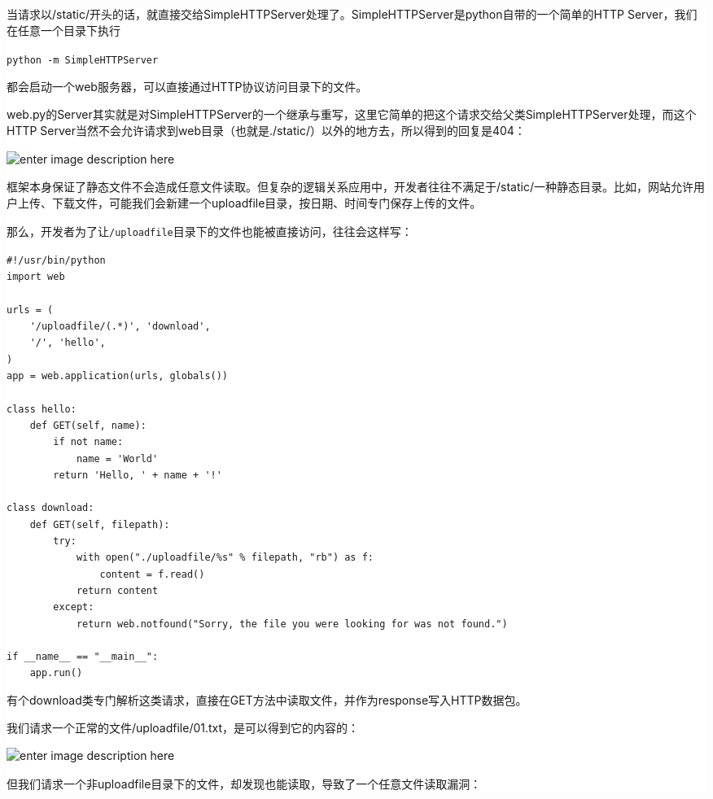 当请求以/static/开头的话，就直接交给SimpleHTTPServer处理了。SimpleHTTPServer是python自带的一个简单的HTTP Server，我们在任意一个目录下执行

```
python -m SimpleHTTPServer

```

都会启动一个web服务器，可以直接通过HTTP协议访问目录下的文件。

web.py的Server其实就是对SimpleHTTPServer的一个继承与重写，这里它简单的把这个请求交给父类SimpleHTTPServer处理，而这个HTTP Server当然不会允许请求到web目录（也就是./static/）以外的地方去，所以得到的回复是404：

![enter image description here](http://drops.javaweb.org/uploads/images/a45e871dd57c7c4c585f8e07f4c8e2eb32e2b934.jpg)

框架本身保证了静态文件不会造成任意文件读取。但复杂的逻辑关系应用中，开发者往往不满足于/static/一种静态目录。比如，网站允许用户上传、下载文件，可能我们会新建一个uploadfile目录，按日期、时间专门保存上传的文件。

那么，开发者为了让`/uploadfile`目录下的文件也能被直接访问，往往会这样写：

```
#!/usr/bin/python
import web

urls = (
    '/uploadfile/(.*)', 'download',
    '/', 'hello',
)
app = web.application(urls, globals())

class hello:        
    def GET(self, name):
        if not name: 
            name = 'World'
        return 'Hello, ' + name + '!'

class download:
    def GET(self, filepath):
        try:
            with open("./uploadfile/%s" % filepath, "rb") as f:
                content = f.read()
            return content
        except:
            return web.notfound("Sorry, the file you were looking for was not found.")

if __name__ == "__main__":
    app.run()

```

有个download类专门解析这类请求，直接在GET方法中读取文件，并作为response写入HTTP数据包。

我们请求一个正常的文件/uploadfile/01.txt，是可以得到它的内容的：

![enter image description here](http://drops.javaweb.org/uploads/images/17c0b0096145f449cdb40844375e61d2d853d796.jpg)

但我们请求一个非uploadfile目录下的文件，却发现也能读取，导致了一个任意文件读取漏洞：
